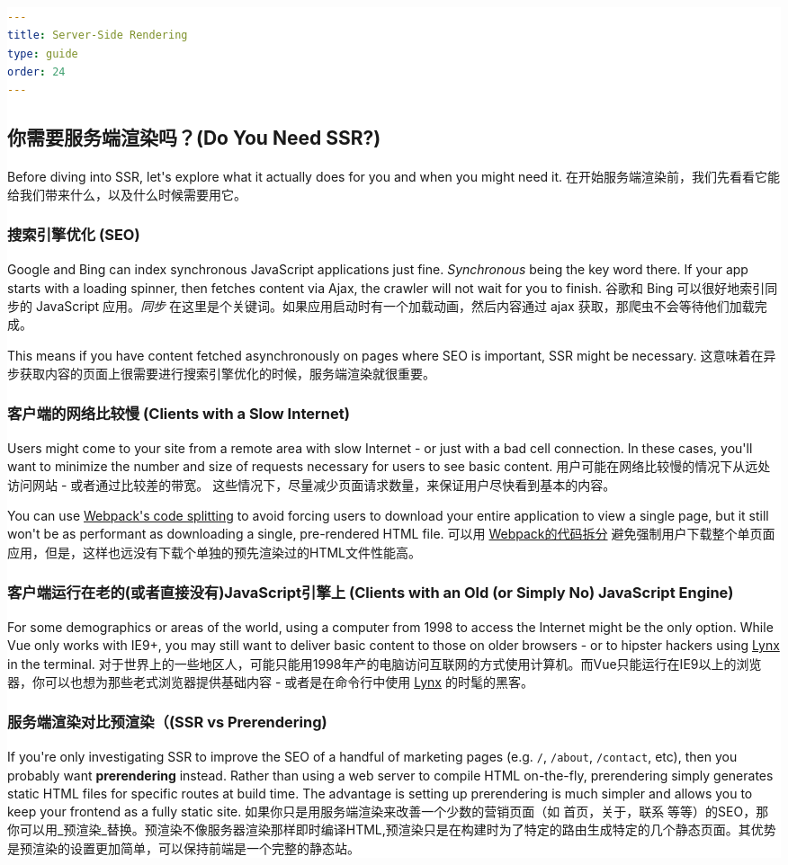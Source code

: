 ```yaml
---
title: Server-Side Rendering
type: guide
order: 24
---
```


## 你需要服务端渲染吗？(Do You Need SSR?)

Before diving into SSR, let's explore what it actually does for you and when you might need it.
在开始服务端渲染前，我们先看看它能给我们带来什么，以及什么时候需要用它。

### 搜索引擎优化 (SEO)

Google and Bing can index synchronous JavaScript applications just fine. _Synchronous_ being the key word there. If your app starts with a loading spinner, then fetches content via Ajax, the crawler will not wait for you to finish.
谷歌和 Bing 可以很好地索引同步的 JavaScript 应用。_同步_ 在这里是个关键词。如果应用启动时有一个加载动画，然后内容通过 ajax 获取，那爬虫不会等待他们加载完成。

This means if you have content fetched asynchronously on pages where SEO is important, SSR might be necessary.
这意味着在异步获取内容的页面上很需要进行搜索引擎优化的时候，服务端渲染就很重要。

### 客户端的网络比较慢 (Clients with a Slow Internet)

Users might come to your site from a remote area with slow Internet - or just with a bad cell connection. In these cases, you'll want to minimize the number and size of requests necessary for users to see basic content.
用户可能在网络比较慢的情况下从远处访问网站 - 或者通过比较差的带宽。 这些情况下，尽量减少页面请求数量，来保证用户尽快看到基本的内容。

You can use [Webpack's code splitting](https://webpack.github.io/docs/code-splitting.html) to avoid forcing users to download your entire application to view a single page, but it still won't be as performant as downloading a single, pre-rendered HTML file.
可以用 [Webpack的代码拆分](https://webpack.github.io/docs/code-splitting.html) 避免强制用户下载整个单页面应用，但是，这样也远没有下载个单独的预先渲染过的HTML文件性能高。

### 客户端运行在老的(或者直接没有)JavaScript引擎上 (Clients with an Old (or Simply No) JavaScript Engine)

For some demographics or areas of the world, using a computer from 1998 to access the Internet might be the only option. While Vue only works with IE9+, you may still want to deliver basic content to those on older browsers - or to hipster hackers using [Lynx](http://lynx.browser.org/) in the terminal.
对于世界上的一些地区人，可能只能用1998年产的电脑访问互联网的方式使用计算机。而Vue只能运行在IE9以上的浏览器，你可以也想为那些老式浏览器提供基础内容 - 或者是在命令行中使用 [Lynx](http://lynx.browser.org/) 的时髦的黑客。

### 服务端渲染对比预渲染（(SSR vs Prerendering)

If you're only investigating SSR to improve the SEO of a handful of marketing pages (e.g. `/`, `/about`, `/contact`, etc), then you probably want __prerendering__ instead. Rather than using a web server to compile HTML on-the-fly, prerendering simply generates static HTML files for specific routes at build time. The advantage is setting up prerendering is much simpler and allows you to keep your frontend as a fully static site.
如果你只是用服务端渲染来改善一个少数的营销页面（如 首页，关于，联系 等等）的SEO，那你可以用_预渲染_替换。预渲染不像服务器渲染那样即时编译HTML,预渲染只是在构建时为了特定的路由生成特定的几个静态页面。其优势是预渲染的设置更加简单，可以保持前端是一个完整的静态站。
